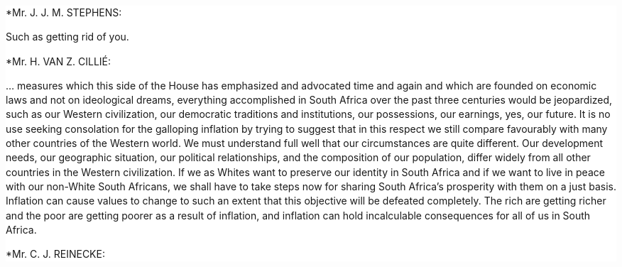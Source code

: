 <speech by="#stephens">

<from>*Mr. <person refersTo="hansard_za">J. J. M. STEPHENS</person>:</from>

<p>Such as getting rid of you.</p>

</speech>

<speech by="#cilli&#x00E9;">

<from>*Mr. <person refersTo="hansard_za">H. VAN Z. CILLI&#x00C9;</person>:</from>

<p>&#x2026; measures which this side of the House has emphasized and advocated time and again and which are founded on economic laws and not on ideological dreams, everything accomplished in South Africa over the past three centuries would be jeopardized, such as our Western civilization, our democratic traditions and institutions, our possessions, our earnings, yes, our future. It is no use seeking consolation for the galloping inflation by trying to suggest that in this respect we still compare favourably with many other countries of the Western world. We must understand full well that our circumstances are quite different. Our development needs, our geographic situation, our political relationships, and the composition of our population, differ widely from all other countries in the Western civilization. If we as Whites want to preserve our identity in South Africa and if we want to live in peace with our non-White South Africans, we shall have to take steps now for sharing South Africa&#x2019;s prosperity with them on a just basis. Inflation can cause values to change to such an extent that this objective will be defeated completely. The rich are getting richer and the poor are getting poorer as a result of inflation, and inflation can hold incalculable consequences for all of us in South Africa.</p>

</speech>

<speech by="#reinecke">

<from>*Mr. <person refersTo="hansard_za">C. J. REINECKE</person>:</from>

